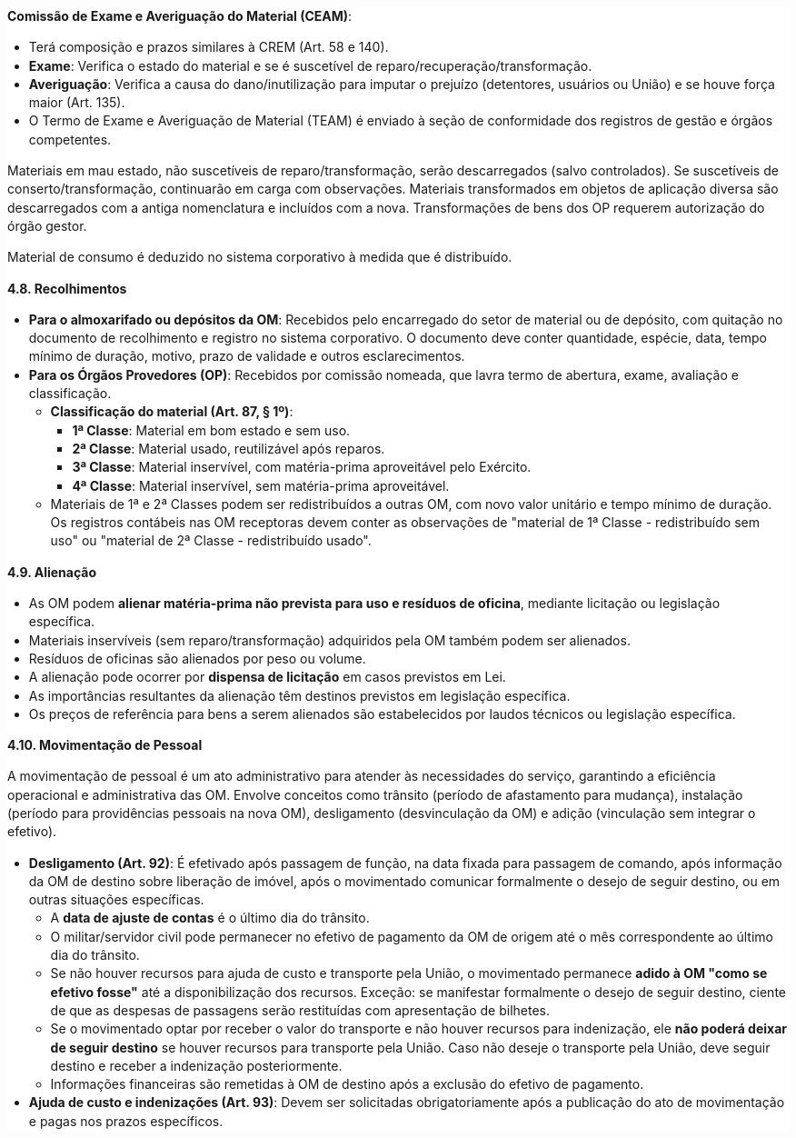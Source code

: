 **Comissão de Exame e Averiguação do Material (CEAM)**:

*   Terá composição e prazos similares à CREM (Art. 58 e 140).
*   **Exame**: Verifica o estado do material e se é suscetível de reparo/recuperação/transformação.
*   **Averiguação**: Verifica a causa do dano/inutilização para imputar o prejuízo (detentores, usuários ou União) e se houve força maior (Art. 135).
*   O Termo de Exame e Averiguação de Material (TEAM) é enviado à seção de conformidade dos registros de gestão e órgãos competentes.

Materiais em mau estado, não suscetíveis de reparo/transformação, serão descarregados (salvo controlados). Se suscetíveis de conserto/transformação, continuarão em carga com observações. Materiais transformados em objetos de aplicação diversa são descarregados com a antiga nomenclatura e incluídos com a nova. Transformações de bens dos OP requerem autorização do órgão gestor.

Material de consumo é deduzido no sistema corporativo à medida que é distribuído.

**4.8. Recolhimentos**

*   **Para o almoxarifado ou depósitos da OM**: Recebidos pelo encarregado do setor de material ou de depósito, com quitação no documento de recolhimento e registro no sistema corporativo. O documento deve conter quantidade, espécie, data, tempo mínimo de duração, motivo, prazo de validade e outros esclarecimentos.
*   **Para os Órgãos Provedores (OP)**: Recebidos por comissão nomeada, que lavra termo de abertura, exame, avaliação e classificação.
    *   **Classificação do material (Art. 87, § 1º)**:
        *   **1ª Classe**: Material em bom estado e sem uso.
        *   **2ª Classe**: Material usado, reutilizável após reparos.
        *   **3ª Classe**: Material inservível, com matéria-prima aproveitável pelo Exército.
        *   **4ª Classe**: Material inservível, sem matéria-prima aproveitável.
    *   Materiais de 1ª e 2ª Classes podem ser redistribuídos a outras OM, com novo valor unitário e tempo mínimo de duração. Os registros contábeis nas OM receptoras devem conter as observações de "material de 1ª Classe - redistribuído sem uso" ou "material de 2ª Classe - redistribuído usado".

**4.9. Alienação**

*   As OM podem **alienar matéria-prima não prevista para uso e resíduos de oficina**, mediante licitação ou legislação específica.
*   Materiais inservíveis (sem reparo/transformação) adquiridos pela OM também podem ser alienados.
*   Resíduos de oficinas são alienados por peso ou volume.
*   A alienação pode ocorrer por **dispensa de licitação** em casos previstos em Lei.
*   As importâncias resultantes da alienação têm destinos previstos em legislação específica.
*   Os preços de referência para bens a serem alienados são estabelecidos por laudos técnicos ou legislação específica.

**4.10. Movimentação de Pessoal**

A movimentação de pessoal é um ato administrativo para atender às necessidades do serviço, garantindo a eficiência operacional e administrativa das OM. Envolve conceitos como trânsito (período de afastamento para mudança), instalação (período para providências pessoais na nova OM), desligamento (desvinculação da OM) e adição (vinculação sem integrar o efetivo).

*   **Desligamento (Art. 92)**: É efetivado após passagem de função, na data fixada para passagem de comando, após informação da OM de destino sobre liberação de imóvel, após o movimentado comunicar formalmente o desejo de seguir destino, ou em outras situações específicas.
    *   A **data de ajuste de contas** é o último dia do trânsito.
    *   O militar/servidor civil pode permanecer no efetivo de pagamento da OM de origem até o mês correspondente ao último dia do trânsito.
    *   Se não houver recursos para ajuda de custo e transporte pela União, o movimentado permanece **adido à OM "como se efetivo fosse"** até a disponibilização dos recursos. Exceção: se manifestar formalmente o desejo de seguir destino, ciente de que as despesas de passagens serão restituídas com apresentação de bilhetes.
    *   Se o movimentado optar por receber o valor do transporte e não houver recursos para indenização, ele **não poderá deixar de seguir destino** se houver recursos para transporte pela União. Caso não deseje o transporte pela União, deve seguir destino e receber a indenização posteriormente.
    *   Informações financeiras são remetidas à OM de destino após a exclusão do efetivo de pagamento.
*   **Ajuda de custo e indenizações (Art. 93)**: Devem ser solicitadas obrigatoriamente após a publicação do ato de movimentação e pagas nos prazos específicos.